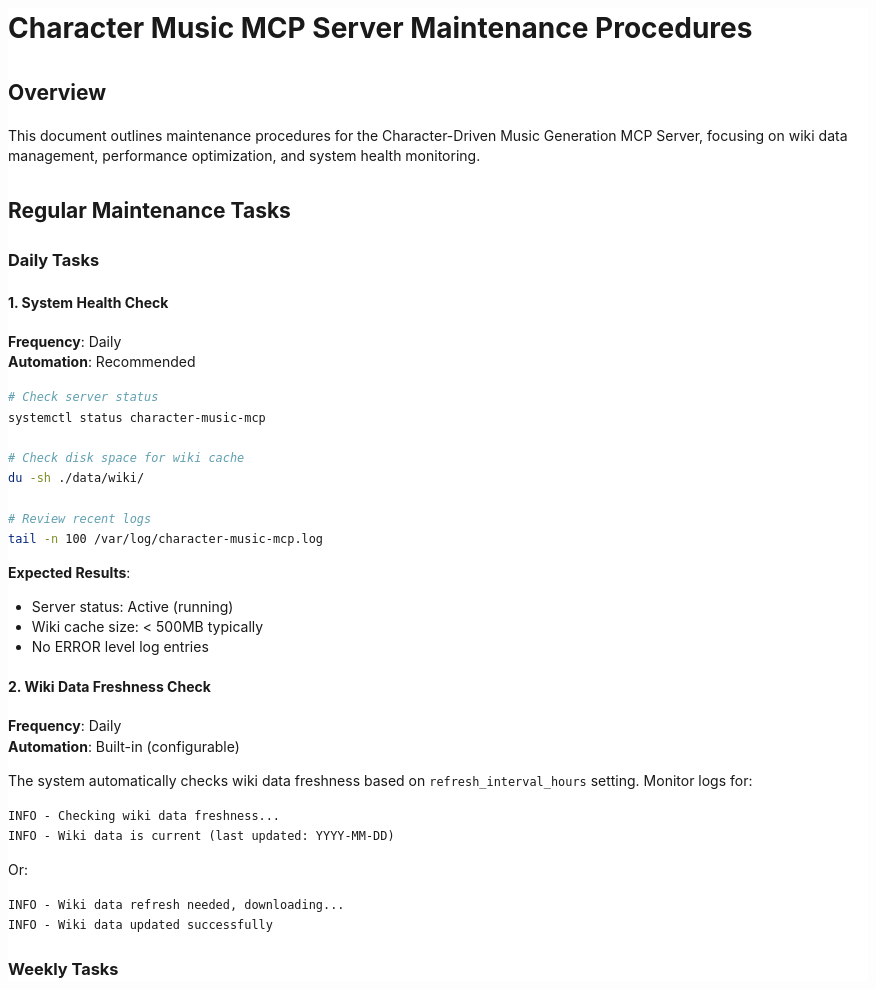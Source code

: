 # Character Music MCP Server Maintenance Procedures

## Overview

This document outlines maintenance procedures for the Character-Driven Music Generation MCP Server, focusing on wiki data management, performance optimization, and system health monitoring.

## Regular Maintenance Tasks

### Daily Tasks

#### 1. System Health Check

**Frequency**: Daily  
**Automation**: Recommended

```bash
# Check server status
systemctl status character-music-mcp

# Check disk space for wiki cache
du -sh ./data/wiki/

# Review recent logs
tail -n 100 /var/log/character-music-mcp.log
```

**Expected Results**:
- Server status: Active (running)
- Wiki cache size: < 500MB typically
- No ERROR level log entries

#### 2. Wiki Data Freshness Check

**Frequency**: Daily  
**Automation**: Built-in (configurable)

The system automatically checks wiki data freshness based on `refresh_interval_hours` setting. Monitor logs for:

```
INFO - Checking wiki data freshness...
INFO - Wiki data is current (last updated: YYYY-MM-DD)
```

Or:

```
INFO - Wiki data refresh needed, downloading...
INFO - Wiki data updated successfully
```

### Weekly Tasks
